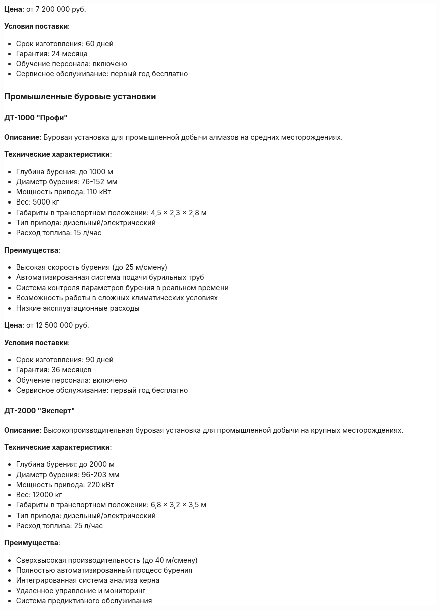 **Цена**: от 7 200 000 руб.

**Условия поставки**:
- Срок изготовления: 60 дней
- Гарантия: 24 месяца
- Обучение персонала: включено
- Сервисное обслуживание: первый год бесплатно

### Промышленные буровые установки

#### ДТ-1000 "Профи"

**Описание**: Буровая установка для промышленной добычи алмазов на средних месторождениях.

**Технические характеристики**:
- Глубина бурения: до 1000 м
- Диаметр бурения: 76-152 мм
- Мощность привода: 110 кВт
- Вес: 5000 кг
- Габариты в транспортном положении: 4,5 × 2,3 × 2,8 м
- Тип привода: дизельный/электрический
- Расход топлива: 15 л/час

**Преимущества**:
- Высокая скорость бурения (до 25 м/смену)
- Автоматизированная система подачи бурильных труб
- Система контроля параметров бурения в реальном времени
- Возможность работы в сложных климатических условиях
- Низкие эксплуатационные расходы

**Цена**: от 12 500 000 руб.

**Условия поставки**:
- Срок изготовления: 90 дней
- Гарантия: 36 месяцев
- Обучение персонала: включено
- Сервисное обслуживание: первый год бесплатно

#### ДТ-2000 "Эксперт"

**Описание**: Высокопроизводительная буровая установка для промышленной добычи на крупных месторождениях.

**Технические характеристики**:
- Глубина бурения: до 2000 м
- Диаметр бурения: 96-203 мм
- Мощность привода: 220 кВт
- Вес: 12000 кг
- Габариты в транспортном положении: 6,8 × 3,2 × 3,5 м
- Тип привода: дизельный/электрический
- Расход топлива: 25 л/час

**Преимущества**:
- Сверхвысокая производительность (до 40 м/смену)
- Полностью автоматизированный процесс бурения
- Интегрированная система анализа керна
- Удаленное управление и мониторинг
- Система предиктивного обслуживания
